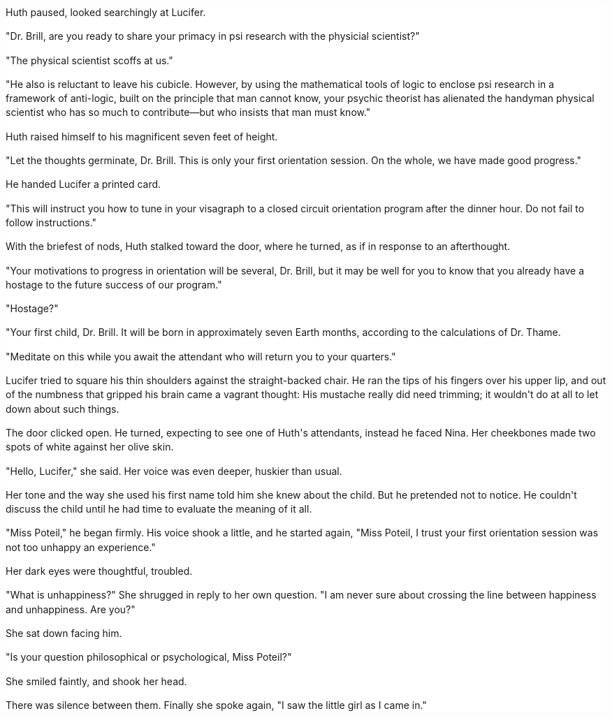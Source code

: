 Huth paused, looked searchingly at Lucifer.

"Dr. Brill, are you ready to share your primacy in psi research with the physicial scientist?"

"The physical scientist scoffs at us."

"He also is reluctant to leave his cubicle. However, by using the mathematical tools of logic to enclose psi research in a framework of anti-logic, built on the principle that man cannot know, your psychic theorist has alienated the handyman physical scientist who has so much to contribute—but who insists that man must know."

Huth raised himself to his magnificent seven feet of height.

"Let the thoughts germinate, Dr. Brill. This is only your first orientation session. On the whole, we have made good progress."

He handed Lucifer a printed card.

"This will instruct you how to tune in your visagraph to a closed circuit orientation program after the dinner hour. Do not fail to follow instructions."

With the briefest of nods, Huth stalked toward the door, where he turned, as if in response to an afterthought.

"Your motivations to progress in orientation will be several, Dr. Brill, but it may be well for you to know that you already have a hostage to the future success of our program."

"Hostage?"

"Your first child, Dr. Brill. It will be born in approximately seven Earth months, according to the calculations of Dr. Thame.

"Meditate on this while you await the attendant who will return you to your quarters."

Lucifer tried to square his thin shoulders against the straight-backed chair. He ran the tips of his fingers over his upper lip, and out of the numbness that gripped his brain came a vagrant thought: His mustache really did need trimming; it wouldn't do at all to let down about such things.

The door clicked open. He turned, expecting to see one of Huth's attendants, instead he faced Nina. Her cheekbones made two spots of white against her olive skin.

"Hello, Lucifer," she said. Her voice was even deeper, huskier than usual.

Her tone and the way she used his first name told him she knew about the child. But he pretended not to notice. He couldn't discuss the child until he had time to evaluate the meaning of it all.

"Miss Poteil," he began firmly. His voice shook a little, and he started again, "Miss Poteil, I trust your first orientation session was not too unhappy an experience."

Her dark eyes were thoughtful, troubled.

"What is unhappiness?" She shrugged in reply to her own question. "I am never sure about crossing the line between happiness and unhappiness. Are you?"

She sat down facing him.

"Is your question philosophical or psychological, Miss Poteil?"

She smiled faintly, and shook her head.

There was silence between them. Finally she spoke again, "I saw the little girl as I came in."
